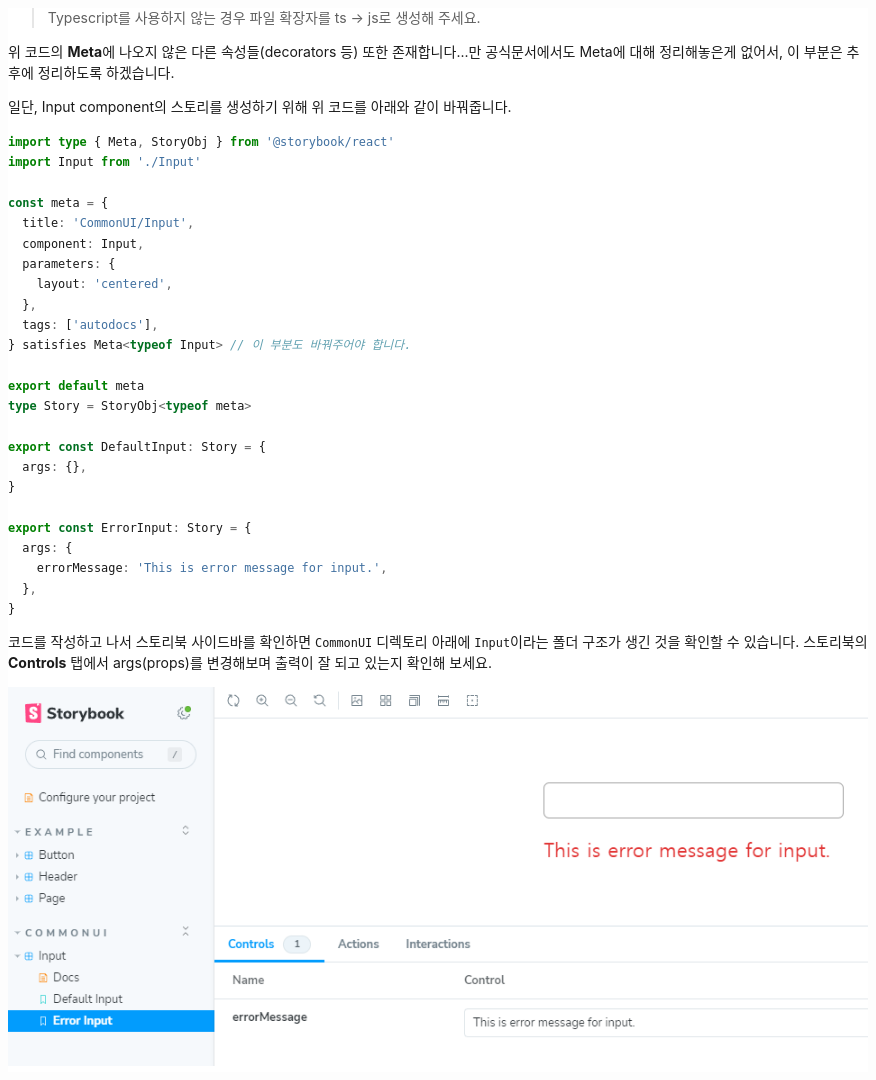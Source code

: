 > Typescript를 사용하지 않는 경우 파일 확장자를 ts -> js로 생성해 주세요.

위 코드의 **Meta**에 나오지 않은 다른 속성들(decorators 등) 또한 존재합니다...만 공식문서에서도 Meta에 대해 정리해놓은게 없어서, 이 부분은 추후에 정리하도록 하겠습니다.

일단, Input component의 스토리를 생성하기 위해 위 코드를 아래와 같이 바꿔줍니다.

```ts
import type { Meta, StoryObj } from '@storybook/react'
import Input from './Input'

const meta = {
  title: 'CommonUI/Input',
  component: Input,
  parameters: {
    layout: 'centered',
  },
  tags: ['autodocs'],
} satisfies Meta<typeof Input> // 이 부분도 바꿔주어야 합니다.

export default meta
type Story = StoryObj<typeof meta>

export const DefaultInput: Story = {
  args: {},
}

export const ErrorInput: Story = {
  args: {
    errorMessage: 'This is error message for input.',
  },
}
```

코드를 작성하고 나서 스토리북 사이드바를 확인하면 `CommonUI` 디렉토리 아래에 `Input`이라는 폴더 구조가 생긴 것을 확인할 수 있습니다. 스토리북의 **Controls** 탭에서 args(props)를 변경해보며 출력이 잘 되고 있는지 확인해 보세요.

![Storybook-2-2](/assets/images/React/Storybook-2-2.PNG)

